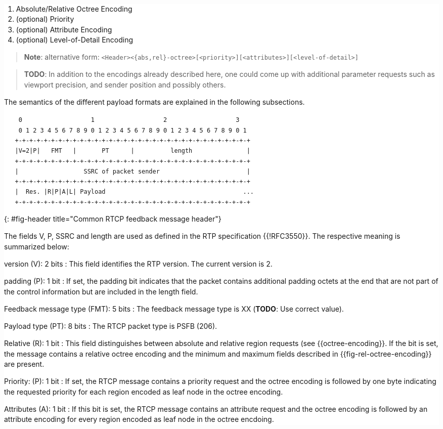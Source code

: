 1. Absolute/Relative Octree Encoding
2. (optional) Priority
3. (optional) Attribute Encoding
4. (optional) Level-of-Detail Encoding

> **Note**: alternative form:
> `<Header><{abs,rel}-octree>[<priority>][<attributes>][<level-of-detail>]`

> **TODO**: In addition to the encodings already described here, one could come
> up with additional parameter requests such as viewport precision, and sender
> position and possibly others.

The semantics of the different payload formats are explained in the following
subsections.

~~~
    0                   1                   2                   3
    0 1 2 3 4 5 6 7 8 9 0 1 2 3 4 5 6 7 8 9 0 1 2 3 4 5 6 7 8 9 0 1
   +-+-+-+-+-+-+-+-+-+-+-+-+-+-+-+-+-+-+-+-+-+-+-+-+-+-+-+-+-+-+-+-+
   |V=2|P|   FMT   |       PT      |          length               |
   +-+-+-+-+-+-+-+-+-+-+-+-+-+-+-+-+-+-+-+-+-+-+-+-+-+-+-+-+-+-+-+-+
   |                  SSRC of packet sender                        |
   +-+-+-+-+-+-+-+-+-+-+-+-+-+-+-+-+-+-+-+-+-+-+-+-+-+-+-+-+-+-+-+-+
   |  Res. |R|P|A|L| Payload                                      ...
   +-+-+-+-+-+-+-+-+-+-+-+-+-+-+-+-+-+-+-+-+-+-+-+-+-+-+-+-+-+-+-+-+
~~~
{: #fig-header title="Common RTCP feedback message header"}

The fields V, P, SSRC and length are used as defined in the RTP specification {{!RFC3550}}. The respective meaning is summarized below:

version (V): 2 bits
  : This field identifies the RTP version. The current version is 2.

padding (P): 1 bit
  : If set, the padding bit indicates that the packet contains additional padding octets at the end that are not part of the control information but are included in the length field.

Feedback message type (FMT): 5 bits
  : The feedback message type is XX (**TODO**: Use correct value).

Payload type (PT): 8 bits
  : The RTCP packet type is PSFB (206).

Relative (R): 1 bit
  : This field distinguishes between absolute and relative region requests (see
  {{octree-encoding}}. If the bit is set, the message contains a relative octree
  encoding and the minimum and maximum fields described in
  {{fig-rel-octree-encoding}} are present.

Priority: (P): 1 bit
  : If set, the RTCP message contains a priority request and the octree encoding is followed by one byte indicating the requested priority for each region encoded as leaf node in the octree encoding.

Attributes (A): 1 bit
  : If this bit is set, the RTCP message contains an attribute request and the octree encoding is followed by an attribute encoding for every region encoded as leaf node in the octree encdoing.
